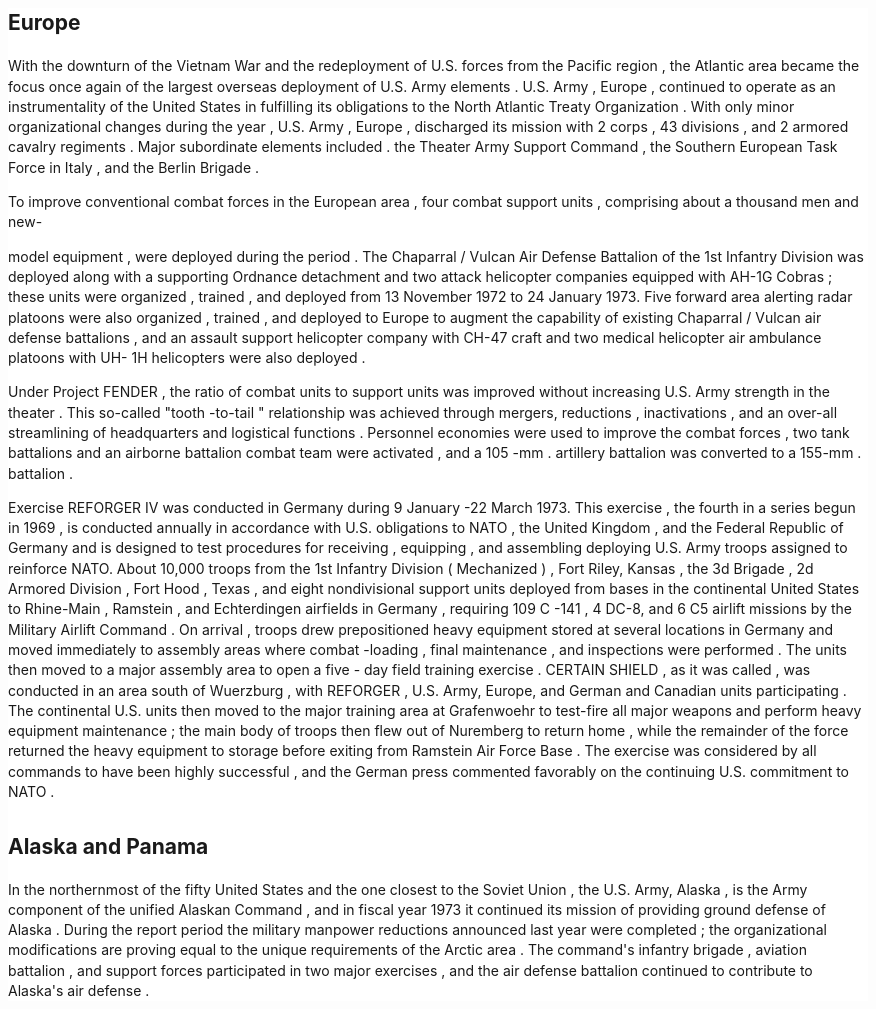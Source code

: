 ## Europe

With the downturn of the Vietnam War and the redeployment of U.S. forces from the Pacific region , the Atlantic area became the focus once again of the largest overseas deployment of U.S. Army elements . U.S. Army , Europe , continued to operate as an instrumentality of the United States in fulfilling its obligations to the North Atlantic Treaty Organization . With only minor organizational changes during the year , U.S. Army , Europe , discharged its mission with 2 corps , 43 divisions , and 2 armored cavalry regiments . Major subordinate elements included . the Theater Army Support Command , the Southern European Task Force in Italy , and the Berlin Brigade .

To improve conventional combat forces in the European area , four combat support units , comprising about a thousand men and new-



model equipment , were deployed during the period . The Chaparral / Vulcan Air Defense Battalion of the 1st Infantry Division was deployed along with a supporting Ordnance detachment and two attack helicopter companies equipped with AH-1G Cobras ; these units were organized , trained , and deployed from 13 November 1972 to 24 January 1973. Five forward area alerting radar platoons were also organized , trained , and deployed to Europe to augment the capability of existing Chaparral / Vulcan air defense battalions , and an assault support helicopter company with CH-47 craft and two medical helicopter air ambulance platoons with UH- 1H helicopters were also deployed .

Under Project FENDER , the ratio of combat units to support units was improved without increasing U.S. Army strength in the theater . This so-called "tooth -to-tail " relationship was achieved through mergers, reductions , inactivations , and an over-all streamlining of headquarters and logistical functions . Personnel economies were used to improve the combat forces , two tank battalions and an airborne battalion combat team were activated , and a 105 -mm . artillery battalion was converted to a 155-mm . battalion .

Exercise REFORGER IV was conducted in Germany during 9 January -22 March 1973. This exercise , the fourth in a series begun in 1969 , is conducted annually in accordance with U.S. obligations to NATO , the United Kingdom , and the Federal Republic of Germany and is designed to test procedures for receiving , equipping , and assembling deploying U.S. Army troops assigned to reinforce NATO. About 10,000 troops from the 1st Infantry Division ( Mechanized ) , Fort Riley, Kansas , the 3d Brigade , 2d Armored Division , Fort Hood , Texas , and eight nondivisional support units deployed from bases in the continental United States to Rhine-Main , Ramstein , and Echterdingen airfields in Germany , requiring 109 C -141 , 4 DC-8, and 6 C5 airlift missions by the Military Airlift Command . On arrival , troops drew prepositioned heavy equipment stored at several locations in Germany and moved immediately to assembly areas where combat -loading , final maintenance , and inspections were performed . The units then moved to a major assembly area to open a five - day field training exercise . CERTAIN SHIELD , as it was called , was conducted in an area south of Wuerzburg , with REFORGER , U.S. Army, Europe, and German and Canadian units participating . The continental U.S. units then moved to the major training area at Grafenwoehr to test-fire all major weapons and perform heavy equipment maintenance ; the main body of troops then flew out of Nuremberg to return home , while the remainder of the force returned the heavy equipment to storage before exiting from Ramstein Air Force Base . The exercise was considered by all commands to have been highly successful , and the German press commented favorably on the continuing U.S. commitment to NATO .



## Alaska and Panama

In the northernmost of the fifty United States and the one closest to the Soviet Union , the U.S. Army, Alaska , is the Army component of the unified Alaskan Command , and in fiscal year 1973 it continued its mission of providing ground defense of Alaska . During the report period the military manpower reductions announced last year were completed ; the organizational modifications are proving equal to the unique requirements of the Arctic area . The command's infantry brigade , aviation battalion , and support forces participated in two major exercises , and the air defense battalion continued to contribute to Alaska's air defense .
